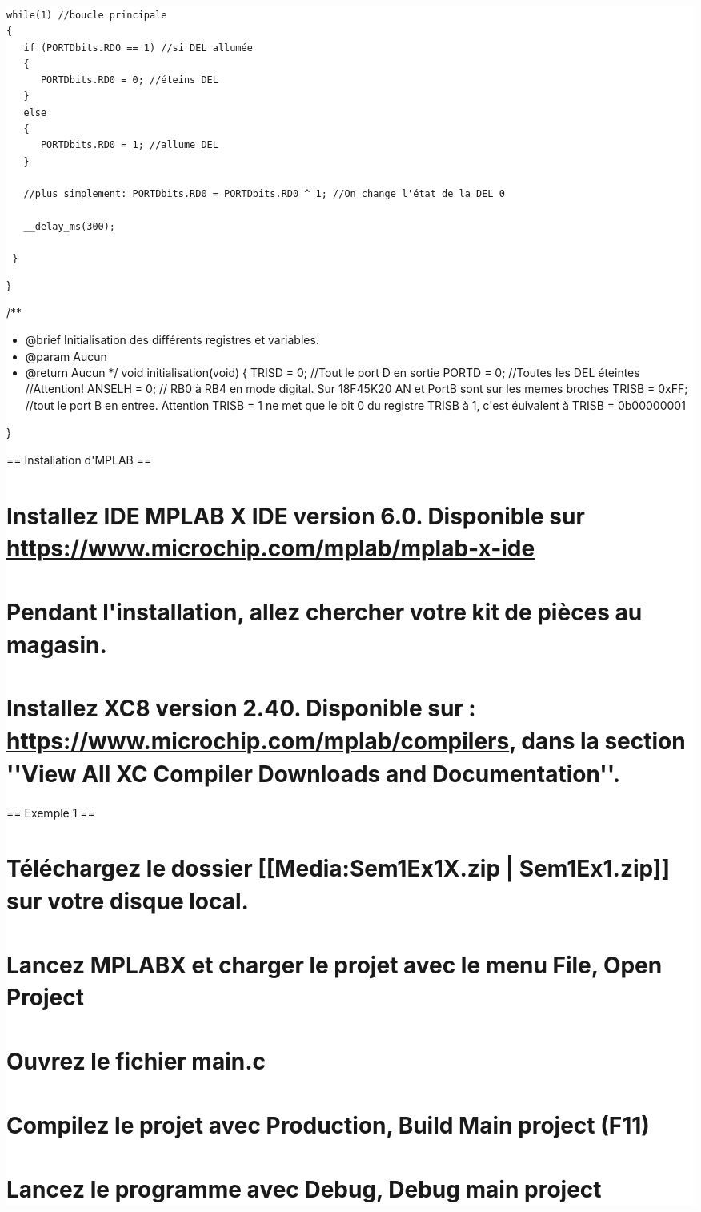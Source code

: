     while(1) //boucle principale
    {        
       if (PORTDbits.RD0 == 1) //si DEL allumée
       {
          PORTDbits.RD0 = 0; //éteins DEL
       }
       else
       {
          PORTDbits.RD0 = 1; //allume DEL
       }
        
       //plus simplement: PORTDbits.RD0 = PORTDbits.RD0 ^ 1; //On change l'état de la DEL 0
        
       __delay_ms(300);
        
     }
}


/**
 * @brief Initialisation des différents registres et variables.
 * @param Aucun
 * @return Aucun
 */
void initialisation(void)
{
    TRISD = 0; //Tout le port D en sortie
    PORTD = 0; //Toutes les DEL éteintes
    //Attention! 
    ANSELH = 0;  // RB0 à RB4 en mode digital. Sur 18F45K20 AN et PortB sont sur les memes broches
    TRISB = 0xFF; //tout le port B en entree. Attention TRISB = 1 ne met que le bit 0 du registre TRISB à 1, c'est éuivalent à TRISB = 0b00000001
    
}
</source>

== Installation d'MPLAB ==
# Installez IDE MPLAB X IDE version 6.0. Disponible sur https://www.microchip.com/mplab/mplab-x-ide
# Pendant l'installation, allez chercher votre kit de pièces au magasin. 
# Installez XC8 version 2.40. Disponible sur : https://www.microchip.com/mplab/compilers, dans la section ''View All XC Compiler Downloads and Documentation''.

== Exemple 1 ==
# Téléchargez le dossier [[Media:Sem1Ex1X.zip | Sem1Ex1.zip]] sur votre disque local. 
# Lancez MPLABX et charger le projet avec le menu File, Open Project
# Ouvrez le fichier main.c
# Compilez le projet avec Production, Build Main project (F11)
# Lancez le programme avec Debug, Debug main project